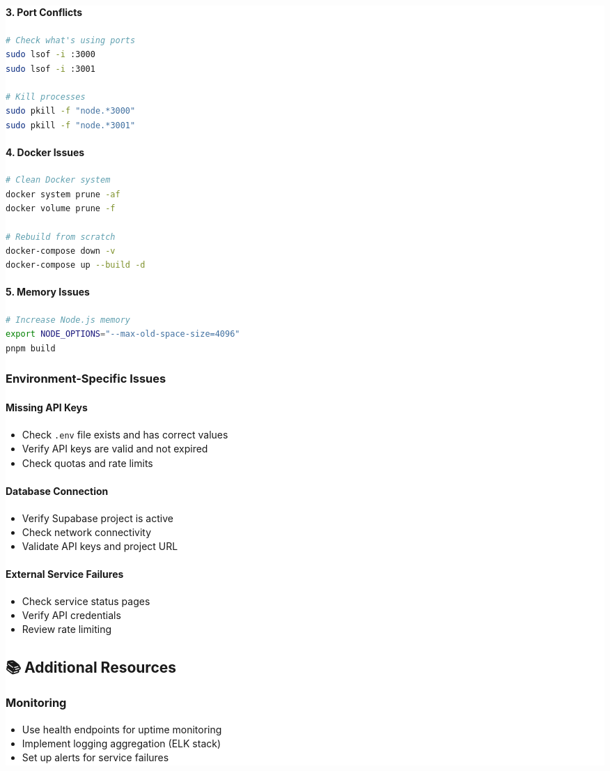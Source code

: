 #### 3. Port Conflicts
```bash
# Check what's using ports
sudo lsof -i :3000
sudo lsof -i :3001

# Kill processes
sudo pkill -f "node.*3000"
sudo pkill -f "node.*3001"
```

#### 4. Docker Issues
```bash
# Clean Docker system
docker system prune -af
docker volume prune -f

# Rebuild from scratch
docker-compose down -v
docker-compose up --build -d
```

#### 5. Memory Issues
```bash
# Increase Node.js memory
export NODE_OPTIONS="--max-old-space-size=4096"
pnpm build
```

### Environment-Specific Issues

#### Missing API Keys
- Check `.env` file exists and has correct values
- Verify API keys are valid and not expired
- Check quotas and rate limits

#### Database Connection
- Verify Supabase project is active
- Check network connectivity
- Validate API keys and project URL

#### External Service Failures
- Check service status pages
- Verify API credentials
- Review rate limiting

## 📚 Additional Resources

### Monitoring
- Use health endpoints for uptime monitoring
- Implement logging aggregation (ELK stack)
- Set up alerts for service failures

